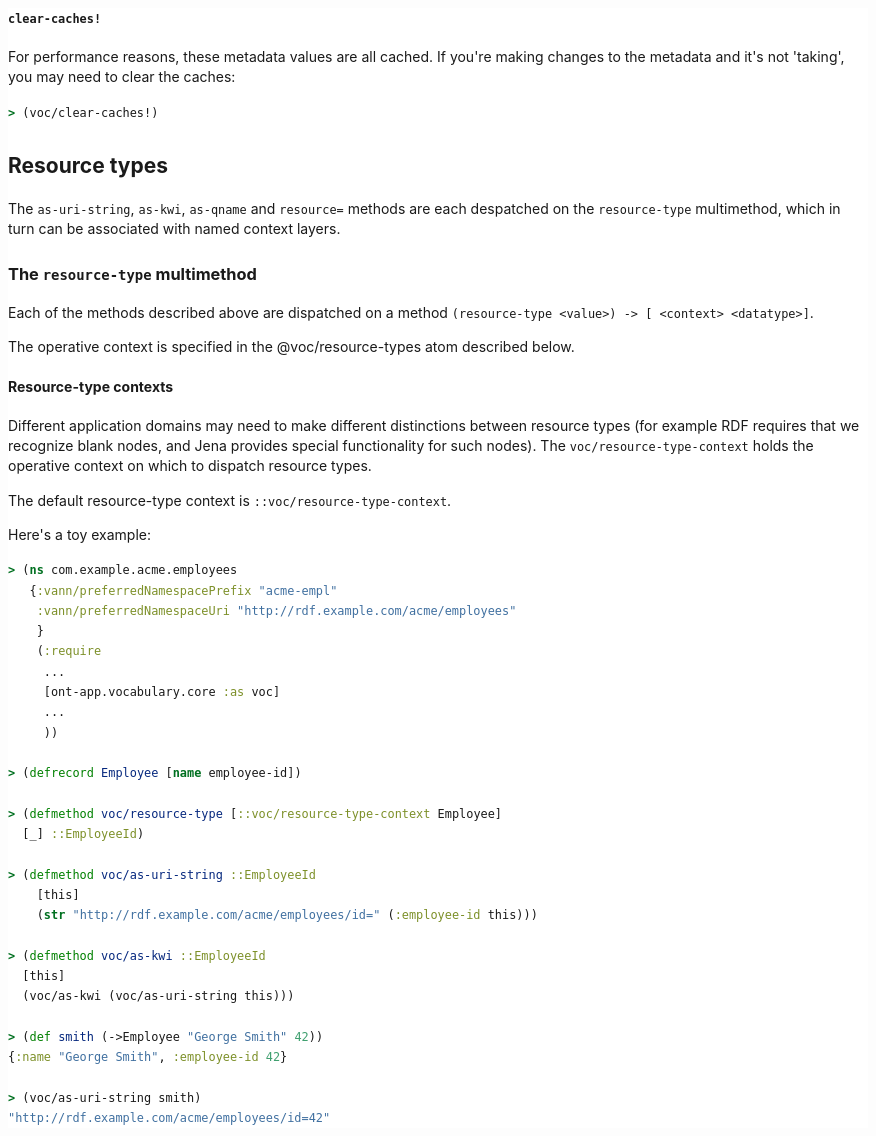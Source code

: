 <a name="clear-caches"></a>
#### `clear-caches!`
For performance reasons, these metadata values are all cached. If
you're making changes to the metadata and it's not 'taking', you may
need to clear the caches:

```clj
> (voc/clear-caches!)
```

## Resource types

The `as-uri-string`, `as-kwi`, `as-qname` and `resource=` methods are
each despatched on the `resource-type` multimethod, which in turn can
be associated with named context layers.

### The `resource-type` multimethod

Each of the methods described above are dispatched on a method
`(resource-type <value>) -> [ <context> <datatype>]`.

The operative context is specified in the @voc/resource-types atom
described below.

#### Resource-type contexts

Different application domains may need to make different distinctions
between resource types (for example RDF requires that we recognize
blank nodes, and Jena provides special functionality for such
nodes). The `voc/resource-type-context` holds the operative context on
which to dispatch resource types.

The default resource-type context is `::voc/resource-type-context`.

Here's a toy example:

```clj
> (ns com.example.acme.employees
   {:vann/preferredNamespacePrefix "acme-empl"
    :vann/preferredNamespaceUri "http://rdf.example.com/acme/employees"
    }
    (:require
     ...
     [ont-app.vocabulary.core :as voc]
     ...
     ))

> (defrecord Employee [name employee-id])

> (defmethod voc/resource-type [::voc/resource-type-context Employee]
  [_] ::EmployeeId)

> (defmethod voc/as-uri-string ::EmployeeId
    [this]
    (str "http://rdf.example.com/acme/employees/id=" (:employee-id this)))

> (defmethod voc/as-kwi ::EmployeeId
  [this]
  (voc/as-kwi (voc/as-uri-string this)))

> (def smith (->Employee "George Smith" 42))
{:name "George Smith", :employee-id 42}

> (voc/as-uri-string smith)
"http://rdf.example.com/acme/employees/id=42"

```